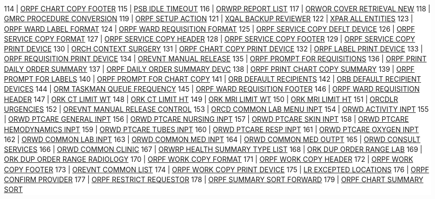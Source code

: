 114 | [ORPF CHART COPY FOOTER](ORPF_CHART_COPY_FOOTER)
115 | [PSB IDLE TIMEOUT](PSB_IDLE_TIMEOUT)
116 | [ORWRP REPORT LIST](ORWRP_REPORT_LIST)
117 | [ORWOR COVER RETRIEVAL NEW](ORWOR_COVER_RETRIEVAL_NEW)
118 | [GMRC PROCEDURE CONVERSION](GMRC_PROCEDURE_CONVERSION)
119 | [ORPF SETUP ACTION](ORPF_SETUP_ACTION)
121 | [XQAL BACKUP REVIEWER](XQAL_BACKUP_REVIEWER)
122 | [XPAR ALL ENTITIES](XPAR_ALL_ENTITIES)
123 | [ORPF WARD LABEL FORMAT](ORPF_WARD_LABEL_FORMAT)
124 | [ORPF WARD REQUISITION FORMAT](ORPF_WARD_REQUISITION_FORMAT)
125 | [ORPF SERVICE COPY DEFLT DEVICE](ORPF_SERVICE_COPY_DEFLT_DEVICE)
126 | [ORPF SERVICE COPY FORMAT](ORPF_SERVICE_COPY_FORMAT)
127 | [ORPF SERVICE COPY HEADER](ORPF_SERVICE_COPY_HEADER)
128 | [ORPF SERVICE COPY FOOTER](ORPF_SERVICE_COPY_FOOTER)
129 | [ORPF SERVICE COPY PRINT DEVICE](ORPF_SERVICE_COPY_PRINT_DEVICE)
130 | [ORCH CONTEXT SURGERY](ORCH_CONTEXT_SURGERY)
131 | [ORPF CHART COPY PRINT DEVICE](ORPF_CHART_COPY_PRINT_DEVICE)
132 | [ORPF LABEL PRINT DEVICE](ORPF_LABEL_PRINT_DEVICE)
133 | [ORPF REQUISITION PRINT DEVICE](ORPF_REQUISITION_PRINT_DEVICE)
134 | [OREVNT MANUAL RELEASE](OREVNT_MANUAL_RELEASE)
135 | [ORPF PROMPT FOR REQUISITIONS](ORPF_PROMPT_FOR_REQUISITIONS)
136 | [ORPF PRINT DAILY ORDER SUMMARY](ORPF_PRINT_DAILY_ORDER_SUMMARY)
137 | [ORPF DAILY ORDER SUMMARY DEVC](ORPF_DAILY_ORDER_SUMMARY_DEVC)
138 | [ORPF PRINT CHART COPY SUMMARY](ORPF_PRINT_CHART_COPY_SUMMARY)
139 | [ORPF PROMPT FOR LABELS](ORPF_PROMPT_FOR_LABELS)
140 | [ORPF PROMPT FOR CHART COPY](ORPF_PROMPT_FOR_CHART_COPY)
141 | [ORB DEFAULT RECIPIENTS](ORB_DEFAULT_RECIPIENTS)
142 | [ORB DEFAULT RECIPIENT DEVICES](ORB_DEFAULT_RECIPIENT_DEVICES)
144 | [ORM TASKMAN QUEUE FREQUENCY](ORM_TASKMAN_QUEUE_FREQUENCY)
145 | [ORPF WARD REQUISITION FOOTER](ORPF_WARD_REQUISITION_FOOTER)
146 | [ORPF WARD REQUISITION HEADER](ORPF_WARD_REQUISITION_HEADER)
147 | [ORK CT LIMIT WT](ORK_CT_LIMIT_WT)
148 | [ORK CT LIMIT HT](ORK_CT_LIMIT_HT)
149 | [ORK MRI LIMIT WT](ORK_MRI_LIMIT_WT)
150 | [ORK MRI LIMIT HT](ORK_MRI_LIMIT_HT)
151 | [ORCDLR URGENCIES](ORCDLR_URGENCIES)
152 | [OREVNT MANUAL RELEASE CONTROL](OREVNT_MANUAL_RELEASE_CONTROL)
153 | [ORCD COMMON LAB MENU INPT](ORCD_COMMON_LAB_MENU_INPT)
154 | [ORWD ACTIVITY INPT](ORWD_ACTIVITY_INPT)
155 | [ORWD PTCARE GENERAL INPT](ORWD_PTCARE_GENERAL_INPT)
156 | [ORWD PTCARE NURSING INPT](ORWD_PTCARE_NURSING_INPT)
157 | [ORWD PTCARE SKIN INPT](ORWD_PTCARE_SKIN_INPT)
158 | [ORWD PTCARE HEMODYNAMICS INPT](ORWD_PTCARE_HEMODYNAMICS_INPT)
159 | [ORWD PTCARE TUBES INPT](ORWD_PTCARE_TUBES_INPT)
160 | [ORWD PTCARE RESP INPT](ORWD_PTCARE_RESP_INPT)
161 | [ORWD PTCARE OXYGEN INPT](ORWD_PTCARE_OXYGEN_INPT)
162 | [ORWD COMMON LAB INPT](ORWD_COMMON_LAB_INPT)
163 | [ORWD COMMON MED INPT](ORWD_COMMON_MED_INPT)
164 | [ORWD COMMON MED OUTPT](ORWD_COMMON_MED_OUTPT)
165 | [ORWD CONSULT SERVICES](ORWD_CONSULT_SERVICES)
166 | [ORWD COMMON CLINIC](ORWD_COMMON_CLINIC)
167 | [ORWRP HEALTH SUMMARY TYPE LIST](ORWRP_HEALTH_SUMMARY_TYPE_LIST)
168 | [ORK DUP ORDER RANGE LAB](ORK_DUP_ORDER_RANGE_LAB)
169 | [ORK DUP ORDER RANGE RADIOLOGY](ORK_DUP_ORDER_RANGE_RADIOLOGY)
170 | [ORPF WORK COPY FORMAT](ORPF_WORK_COPY_FORMAT)
171 | [ORPF WORK COPY HEADER](ORPF_WORK_COPY_HEADER)
172 | [ORPF WORK COPY FOOTER](ORPF_WORK_COPY_FOOTER)
173 | [OREVNT COMMON LIST](OREVNT_COMMON_LIST)
174 | [ORPF WORK COPY PRINT DEVICE](ORPF_WORK_COPY_PRINT_DEVICE)
175 | [LR EXCEPTED LOCATIONS](LR_EXCEPTED_LOCATIONS)
176 | [ORPF CONFIRM PROVIDER](ORPF_CONFIRM_PROVIDER)
177 | [ORPF RESTRICT REQUESTOR](ORPF_RESTRICT_REQUESTOR)
178 | [ORPF SUMMARY SORT FORWARD](ORPF_SUMMARY_SORT_FORWARD)
179 | [ORPF CHART SUMMARY SORT](ORPF_CHART_SUMMARY_SORT)